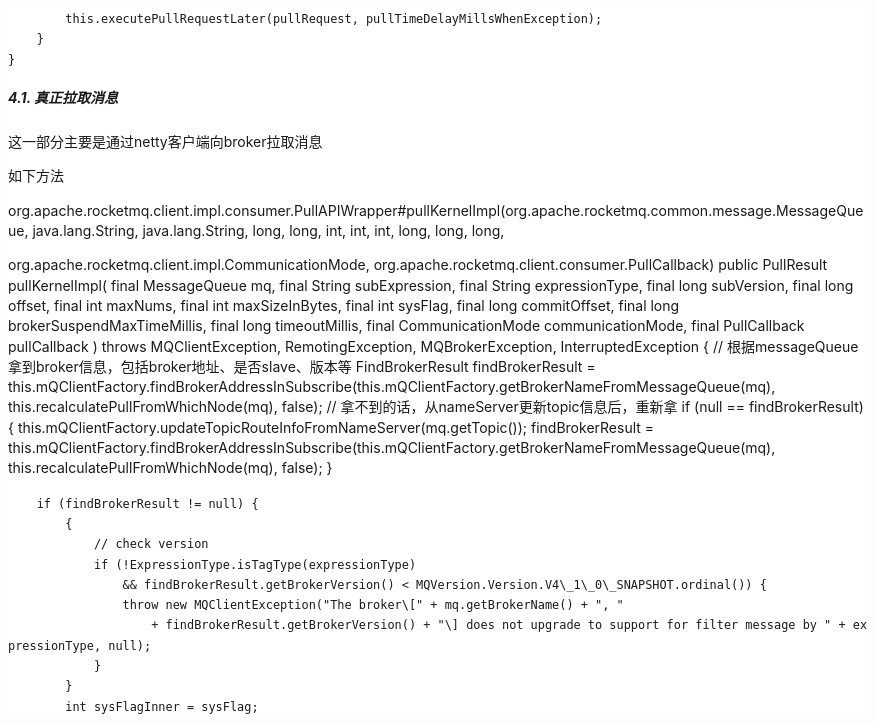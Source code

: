             this.executePullRequestLater(pullRequest, pullTimeDelayMillsWhenException);
        }
    }

##### 4.1. 真正拉取消息

这一部分主要是通过netty客户端向broker拉取消息

如下方法

org.apache.rocketmq.client.impl.consumer.PullAPIWrapper#pullKernelImpl(org.apache.rocketmq.common.message.MessageQueue, java.lang.String, java.lang.String, long, long, int, int, int, long, long, long,

org.apache.rocketmq.client.impl.CommunicationMode, org.apache.rocketmq.client.consumer.PullCallback)
    public PullResult pullKernelImpl(
        final MessageQueue mq,
        final String subExpression,
        final String expressionType,
        final long subVersion,
        final long offset,
        final int maxNums,
        final int maxSizeInBytes,
        final int sysFlag,
        final long commitOffset,
        final long brokerSuspendMaxTimeMillis,
        final long timeoutMillis,
        final CommunicationMode communicationMode,
        final PullCallback pullCallback
    ) throws MQClientException, RemotingException, MQBrokerException, InterruptedException {
        // 根据messageQueue拿到broker信息，包括broker地址、是否slave、版本等
        FindBrokerResult findBrokerResult =
            this.mQClientFactory.findBrokerAddressInSubscribe(this.mQClientFactory.getBrokerNameFromMessageQueue(mq),
                this.recalculatePullFromWhichNode(mq), false);
        // 拿不到的话，从nameServer更新topic信息后，重新拿
        if (null == findBrokerResult) {
            this.mQClientFactory.updateTopicRouteInfoFromNameServer(mq.getTopic());
            findBrokerResult =
                this.mQClientFactory.findBrokerAddressInSubscribe(this.mQClientFactory.getBrokerNameFromMessageQueue(mq),
                    this.recalculatePullFromWhichNode(mq), false);
        }


        if (findBrokerResult != null) {
            {
                // check version
                if (!ExpressionType.isTagType(expressionType)
                    && findBrokerResult.getBrokerVersion() < MQVersion.Version.V4\_1\_0\_SNAPSHOT.ordinal()) {
                    throw new MQClientException("The broker\[" + mq.getBrokerName() + ", "
                        + findBrokerResult.getBrokerVersion() + "\] does not upgrade to support for filter message by " + expressionType, null);
                }
            }
            int sysFlagInner = sysFlag;
